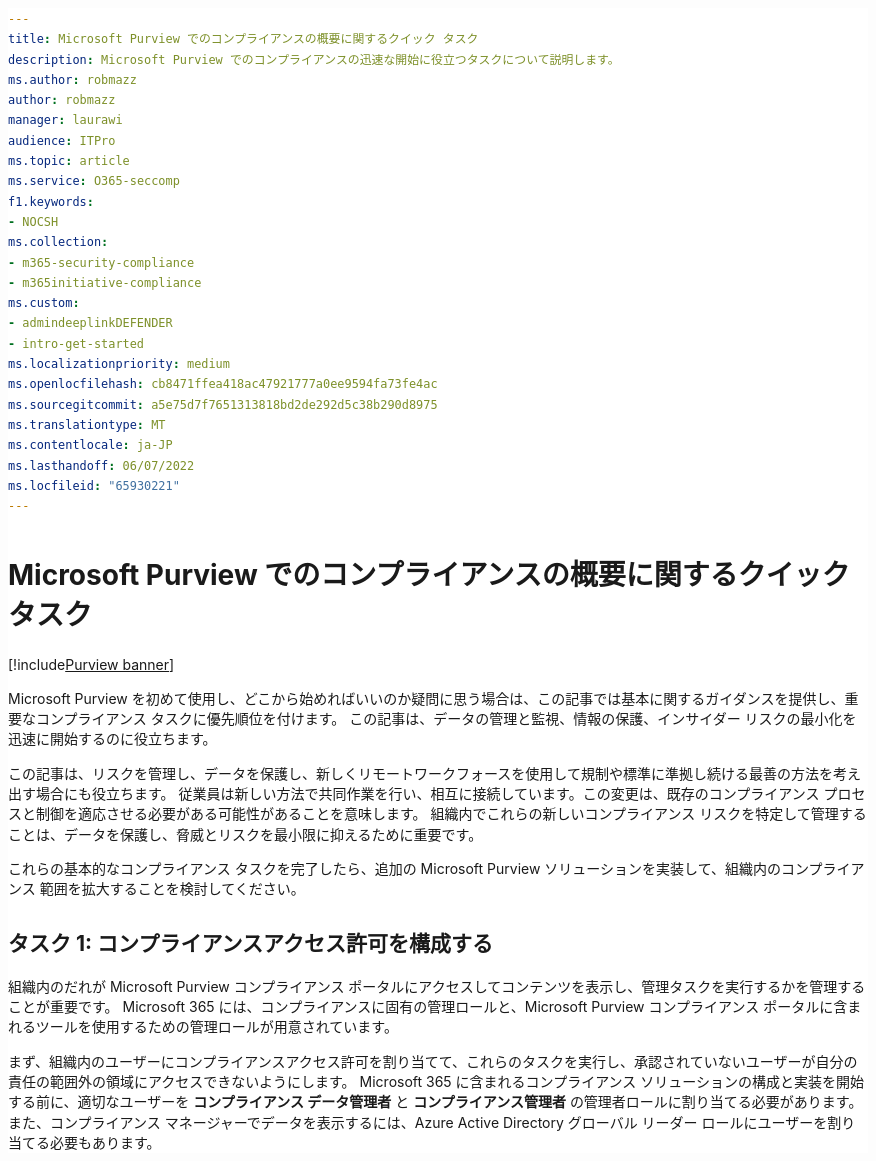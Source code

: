 ```yaml
---
title: Microsoft Purview でのコンプライアンスの概要に関するクイック タスク
description: Microsoft Purview でのコンプライアンスの迅速な開始に役立つタスクについて説明します。
ms.author: robmazz
author: robmazz
manager: laurawi
audience: ITPro
ms.topic: article
ms.service: O365-seccomp
f1.keywords:
- NOCSH
ms.collection:
- m365-security-compliance
- m365initiative-compliance
ms.custom:
- admindeeplinkDEFENDER
- intro-get-started
ms.localizationpriority: medium
ms.openlocfilehash: cb8471ffea418ac47921777a0ee9594fa73fe4ac
ms.sourcegitcommit: a5e75d7f7651313818bd2de292d5c38b290d8975
ms.translationtype: MT
ms.contentlocale: ja-JP
ms.lasthandoff: 06/07/2022
ms.locfileid: "65930221"
---
```

# <a name="quick-tasks-for-getting-started-with-compliance-in-microsoft-purview"></a>Microsoft Purview でのコンプライアンスの概要に関するクイック タスク

[!include[Purview banner](../includes/purview-rebrand-banner.md)]

Microsoft Purview を初めて使用し、どこから始めればいいのか疑問に思う場合は、この記事では基本に関するガイダンスを提供し、重要なコンプライアンス タスクに優先順位を付けます。 この記事は、データの管理と監視、情報の保護、インサイダー リスクの最小化を迅速に開始するのに役立ちます。

この記事は、リスクを管理し、データを保護し、新しくリモートワークフォースを使用して規制や標準に準拠し続ける最善の方法を考え出す場合にも役立ちます。 従業員は新しい方法で共同作業を行い、相互に接続しています。この変更は、既存のコンプライアンス プロセスと制御を適応させる必要がある可能性があることを意味します。 組織内でこれらの新しいコンプライアンス リスクを特定して管理することは、データを保護し、脅威とリスクを最小限に抑えるために重要です。

これらの基本的なコンプライアンス タスクを完了したら、追加の Microsoft Purview ソリューションを実装して、組織内のコンプライアンス 範囲を拡大することを検討してください。

## <a name="task-1-configure-compliance-permissions"></a>タスク 1: コンプライアンスアクセス許可を構成する

組織内のだれが Microsoft Purview コンプライアンス ポータルにアクセスしてコンテンツを表示し、管理タスクを実行するかを管理することが重要です。 Microsoft 365 には、コンプライアンスに固有の管理ロールと、Microsoft Purview コンプライアンス ポータルに含まれるツールを使用するための管理ロールが用意されています。

まず、組織内のユーザーにコンプライアンスアクセス許可を割り当てて、これらのタスクを実行し、承認されていないユーザーが自分の責任の範囲外の領域にアクセスできないようにします。 Microsoft 365 に含まれるコンプライアンス ソリューションの構成と実装を開始する前に、適切なユーザーを **コンプライアンス データ管理者** と **コンプライアンス管理者** の管理者ロールに割り当てる必要があります。 また、コンプライアンス マネージャーでデータを表示するには、Azure Active Directory グローバル リーダー ロールにユーザーを割り当てる必要もあります。
